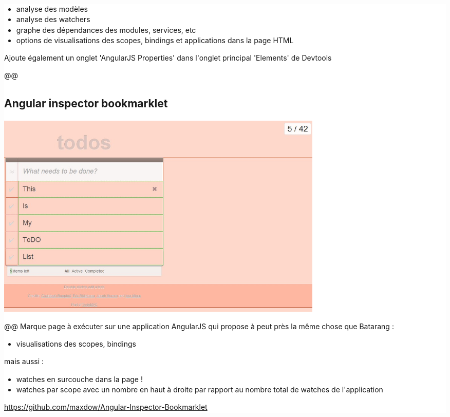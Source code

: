 - analyse des mod&egrave;les
- analyse des watchers
- graphe des d&eacute;pendances des modules, services, etc
- options de visualisations des scopes, bindings et applications dans la page HTML

Ajoute &eacute;galement un onglet 'AngularJS Properties' dans l'onglet principal 'Elements' de Devtools

@@
## Angular inspector bookmarklet

<img src="./img/slides/angularjs-bookmarklet.jpg" alt="angularjs-bookmarklet" width="600"/>

@@
Marque page &agrave; ex&eacute;cuter sur une application AngularJS qui propose &agrave; peut pr&egrave;s la m&ecirc;me chose que Batarang :

- visualisations des scopes, bindings

mais aussi :

- watches en surcouche dans la page !
- watches par scope avec un nombre en haut &agrave; droite par rapport au nombre total de watches de l'application

https://github.com/maxdow/Angular-Inspector-Bookmarklet